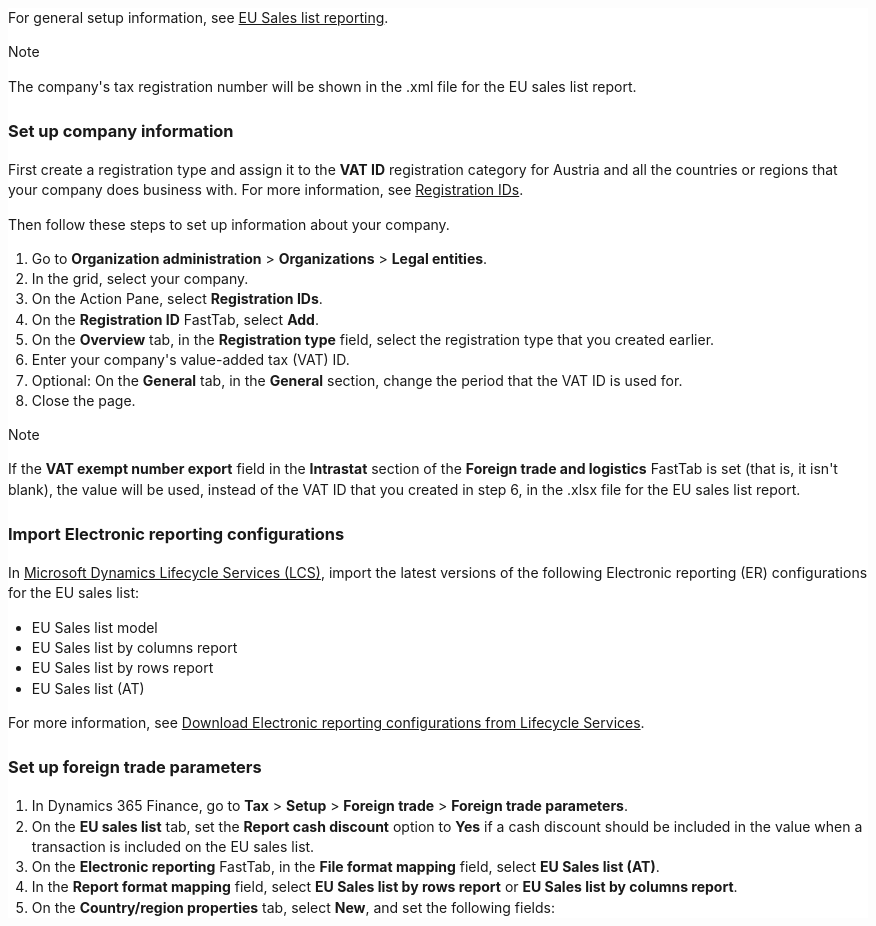 For general setup information, see [EU Sales list reporting](https://docs.microsoft.com/dynamics365/finance/localizations/emea-eu-sales-list#prerequisites).

>[!NOTE] 
>The company's tax registration number will be shown in the .xml file for the EU sales list report.

### Set up company information

First create a registration type and assign it to the **VAT ID** registration category for Austria and all the countries or regions that your company does business with. For more information, see [Registration IDs](https://docs.microsoft.com/dynamics365/finance/localizations/emea-registration-ids).

Then follow these steps to set up information about your company.

1.  Go to **Organization administration** &gt; **Organizations** &gt; **Legal entities**.
2.  In the grid, select your company.
3.  On the Action Pane, select **Registration IDs**.
4.  On the **Registration ID** FastTab, select **Add**.
5.  On the **Overview** tab, in the **Registration type** field, select the registration type that you created earlier.
6.  Enter your company's value-added tax (VAT) ID.
7.  Optional: On the **General** tab, in the **General** section, change the period that the VAT ID is used for.
8.  Close the page.

>[!NOTE] 
>If the **VAT exempt number export** field in the **Intrastat** section of the **Foreign trade and logistics** FastTab is set (that is, it isn't blank), the value will be used, instead of the VAT ID that you created in step 6, in the .xlsx file for the EU sales list report.

### Import Electronic reporting configurations

In [Microsoft Dynamics Lifecycle Services (LCS)](https://lcs.dynamics.com/Logon/Index), import the latest versions of the following Electronic reporting (ER) configurations for the EU sales list:

-   EU Sales list model
-   EU Sales list by columns report
-   EU Sales list by rows report
-   EU Sales list (AT)

For more information, see [Download Electronic reporting configurations from Lifecycle Services](https://docs.microsoft.com/dynamics365/fin-ops-core/dev-itpro/analytics/download-electronic-reporting-configuration-lcs).

### Set up foreign trade parameters

1.  In Dynamics 365 Finance, go to **Tax** &gt; **Setup** &gt; **Foreign trade** &gt; **Foreign trade parameters**.
2.  On the **EU sales list** tab, set the **Report cash discount** option to **Yes** if a cash discount should be included in the value when a transaction is included on the EU sales list.
3.  On the **Electronic reporting** FastTab, in the **File format mapping** field, select **EU Sales list (AT)**.
4.  In the **Report format mapping** field, select **EU Sales list by rows report** or **EU Sales list by columns report**.
5.  On the **Country/region properties** tab, select **New**, and set the following fields:
